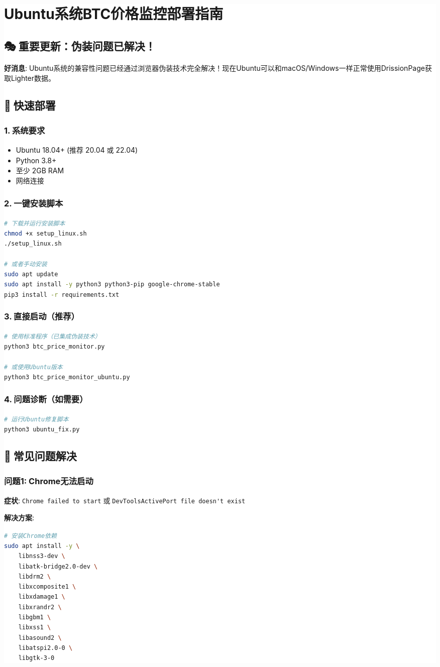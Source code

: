 # Ubuntu系统BTC价格监控部署指南

## 🎭 重要更新：伪装问题已解决！

**好消息**: Ubuntu系统的兼容性问题已经通过浏览器伪装技术完全解决！现在Ubuntu可以和macOS/Windows一样正常使用DrissionPage获取Lighter数据。

## 🚀 快速部署

### 1. 系统要求
- Ubuntu 18.04+ (推荐 20.04 或 22.04)
- Python 3.8+
- 至少 2GB RAM
- 网络连接

### 2. 一键安装脚本
```bash
# 下载并运行安装脚本
chmod +x setup_linux.sh
./setup_linux.sh

# 或者手动安装
sudo apt update
sudo apt install -y python3 python3-pip google-chrome-stable
pip3 install -r requirements.txt
```

### 3. 直接启动（推荐）
```bash
# 使用标准程序（已集成伪装技术）
python3 btc_price_monitor.py

# 或使用Ubuntu版本
python3 btc_price_monitor_ubuntu.py
```

### 4. 问题诊断（如需要）
```bash
# 运行Ubuntu修复脚本
python3 ubuntu_fix.py
```

## 🔧 常见问题解决

### 问题1: Chrome无法启动
**症状**: `Chrome failed to start` 或 `DevToolsActivePort file doesn't exist`

**解决方案**:
```bash
# 安装Chrome依赖
sudo apt install -y \
    libnss3-dev \
    libatk-bridge2.0-dev \
    libdrm2 \
    libxcomposite1 \
    libxdamage1 \
    libxrandr2 \
    libgbm1 \
    libxss1 \
    libasound2 \
    libatspi2.0-0 \
    libgtk-3-0
```
